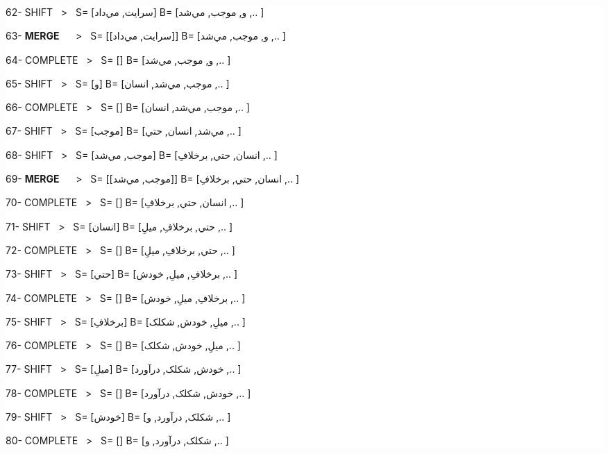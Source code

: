62- SHIFT&nbsp;&nbsp;&nbsp;>&nbsp;&nbsp;&nbsp;S= [سرايت, مي‌داد]   B= [و, موجب, مي‌شد ,.. ]



63- **MERGE**&nbsp;&nbsp;&nbsp;&nbsp;&nbsp;&nbsp;>&nbsp;&nbsp;&nbsp;S= [[سرايت, مي‌داد]]   B= [و, موجب, مي‌شد ,.. ]



64- COMPLETE&nbsp;&nbsp;&nbsp;>&nbsp;&nbsp;&nbsp;S= []   B= [و, موجب, مي‌شد ,.. ]



65- SHIFT&nbsp;&nbsp;&nbsp;>&nbsp;&nbsp;&nbsp;S= [و]   B= [موجب, مي‌شد, انسان ,.. ]



66- COMPLETE&nbsp;&nbsp;&nbsp;>&nbsp;&nbsp;&nbsp;S= []   B= [موجب, مي‌شد, انسان ,.. ]



67- SHIFT&nbsp;&nbsp;&nbsp;>&nbsp;&nbsp;&nbsp;S= [موجب]   B= [مي‌شد, انسان, حتي ,.. ]



68- SHIFT&nbsp;&nbsp;&nbsp;>&nbsp;&nbsp;&nbsp;S= [موجب, مي‌شد]   B= [انسان, حتي, برخلافِ ,.. ]



69- **MERGE**&nbsp;&nbsp;&nbsp;&nbsp;&nbsp;&nbsp;>&nbsp;&nbsp;&nbsp;S= [[موجب, مي‌شد]]   B= [انسان, حتي, برخلافِ ,.. ]



70- COMPLETE&nbsp;&nbsp;&nbsp;>&nbsp;&nbsp;&nbsp;S= []   B= [انسان, حتي, برخلافِ ,.. ]



71- SHIFT&nbsp;&nbsp;&nbsp;>&nbsp;&nbsp;&nbsp;S= [انسان]   B= [حتي, برخلافِ, ميلِ ,.. ]



72- COMPLETE&nbsp;&nbsp;&nbsp;>&nbsp;&nbsp;&nbsp;S= []   B= [حتي, برخلافِ, ميلِ ,.. ]



73- SHIFT&nbsp;&nbsp;&nbsp;>&nbsp;&nbsp;&nbsp;S= [حتي]   B= [برخلافِ, ميلِ, خودش ,.. ]



74- COMPLETE&nbsp;&nbsp;&nbsp;>&nbsp;&nbsp;&nbsp;S= []   B= [برخلافِ, ميلِ, خودش ,.. ]



75- SHIFT&nbsp;&nbsp;&nbsp;>&nbsp;&nbsp;&nbsp;S= [برخلافِ]   B= [ميلِ, خودش, شکلک ,.. ]



76- COMPLETE&nbsp;&nbsp;&nbsp;>&nbsp;&nbsp;&nbsp;S= []   B= [ميلِ, خودش, شکلک ,.. ]



77- SHIFT&nbsp;&nbsp;&nbsp;>&nbsp;&nbsp;&nbsp;S= [ميلِ]   B= [خودش, شکلک, درآورد ,.. ]



78- COMPLETE&nbsp;&nbsp;&nbsp;>&nbsp;&nbsp;&nbsp;S= []   B= [خودش, شکلک, درآورد ,.. ]



79- SHIFT&nbsp;&nbsp;&nbsp;>&nbsp;&nbsp;&nbsp;S= [خودش]   B= [شکلک, درآورد, و ,.. ]



80- COMPLETE&nbsp;&nbsp;&nbsp;>&nbsp;&nbsp;&nbsp;S= []   B= [شکلک, درآورد, و ,.. ]
